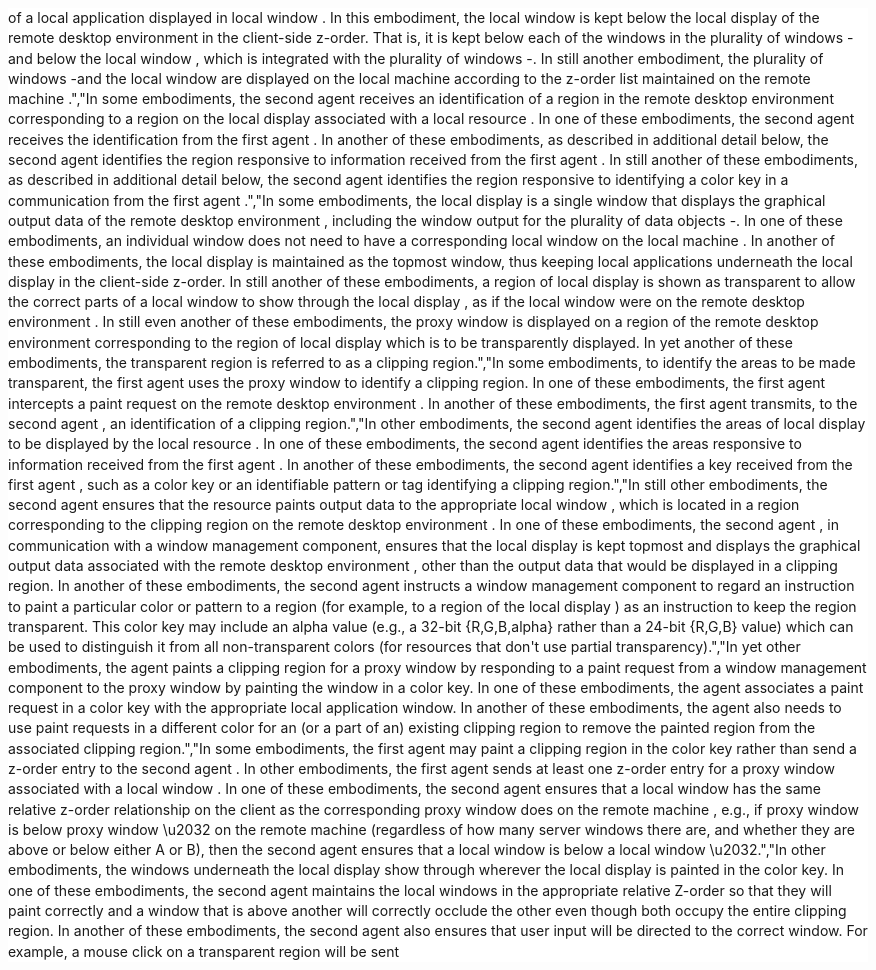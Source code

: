 of a local application displayed in local window . In this embodiment, the local window is kept below the local display  of the remote desktop environment  in the client-side z-order. That is, it is kept below each of the windows in the plurality of windows -and below the local window , which is integrated with the plurality of windows -. In still another embodiment, the plurality of windows -and the local window  are displayed on the local machine  according to the z-order list maintained on the remote machine .","In some embodiments, the second agent  receives an identification of a region in the remote desktop environment corresponding to a region on the local display  associated with a local resource . In one of these embodiments, the second agent  receives the identification from the first agent . In another of these embodiments, as described in additional detail below, the second agent  identifies the region responsive to information received from the first agent . In still another of these embodiments, as described in additional detail below, the second agent  identifies the region responsive to identifying a color key in a communication from the first agent .","In some embodiments, the local display  is a single window that displays the graphical output data of the remote desktop environment , including the window output for the plurality of data objects -. In one of these embodiments, an individual window does not need to have a corresponding local window on the local machine . In another of these embodiments, the local display  is maintained as the topmost window, thus keeping local applications underneath the local display  in the client-side z-order. In still another of these embodiments, a region of local display  is shown as transparent to allow the correct parts of a local window  to show through the local display , as if the local window  were on the remote desktop environment . In still even another of these embodiments, the proxy window  is displayed on a region of the remote desktop environment  corresponding to the region of local display  which is to be transparently displayed. In yet another of these embodiments, the transparent region is referred to as a clipping region.","In some embodiments, to identify the areas to be made transparent, the first agent  uses the proxy window  to identify a clipping region. In one of these embodiments, the first agent  intercepts a paint request on the remote desktop environment . In another of these embodiments, the first agent  transmits, to the second agent , an identification of a clipping region.","In other embodiments, the second agent  identifies the areas of local display  to be displayed by the local resource . In one of these embodiments, the second agent  identifies the areas responsive to information received from the first agent . In another of these embodiments, the second agent  identifies a key received from the first agent , such as a color key or an identifiable pattern or tag identifying a clipping region.","In still other embodiments, the second agent  ensures that the resource  paints output data to the appropriate local window , which is located in a region corresponding to the clipping region on the remote desktop environment . In one of these embodiments, the second agent , in communication with a window management component, ensures that the local display  is kept topmost and displays the graphical output data associated with the remote desktop environment , other than the output data that would be displayed in a clipping region. In another of these embodiments, the second agent  instructs a window management component to regard an instruction to paint a particular color or pattern to a region (for example, to a region of the local display ) as an instruction to keep the region transparent. This color key may include an alpha value (e.g., a 32-bit {R,G,B,alpha} rather than a 24-bit {R,G,B} value) which can be used to distinguish it from all non-transparent colors (for resources that don't use partial transparency).","In yet other embodiments, the agent  paints a clipping region for a proxy window  by responding to a paint request from a window management component to the proxy window by painting the window in a color key. In one of these embodiments, the agent  associates a paint request in a color key with the appropriate local application window. In another of these embodiments, the agent  also needs to use paint requests in a different color for an (or a part of an) existing clipping region to remove the painted region from the associated clipping region.","In some embodiments, the first agent  may paint a clipping region in the color key rather than send a z-order entry to the second agent . In other embodiments, the first agent  sends at least one z-order entry for a proxy window  associated with a local window . In one of these embodiments, the second agent  ensures that a local window  has the same relative z-order relationship on the client as the corresponding proxy window  does on the remote machine , e.g., if proxy window  is below proxy window \u2032 on the remote machine  (regardless of how many server windows there are, and whether they are above or below either A or B), then the second agent  ensures that a local window  is below a local window \u2032.","In other embodiments, the windows underneath the local display  show through wherever the local display  is painted in the color key. In one of these embodiments, the second agent  maintains the local windows in the appropriate relative Z-order so that they will paint correctly and a window that is above another will correctly occlude the other even though both occupy the entire clipping region. In another of these embodiments, the second agent  also ensures that user input will be directed to the correct window. For example, a mouse click on a transparent region will be sent